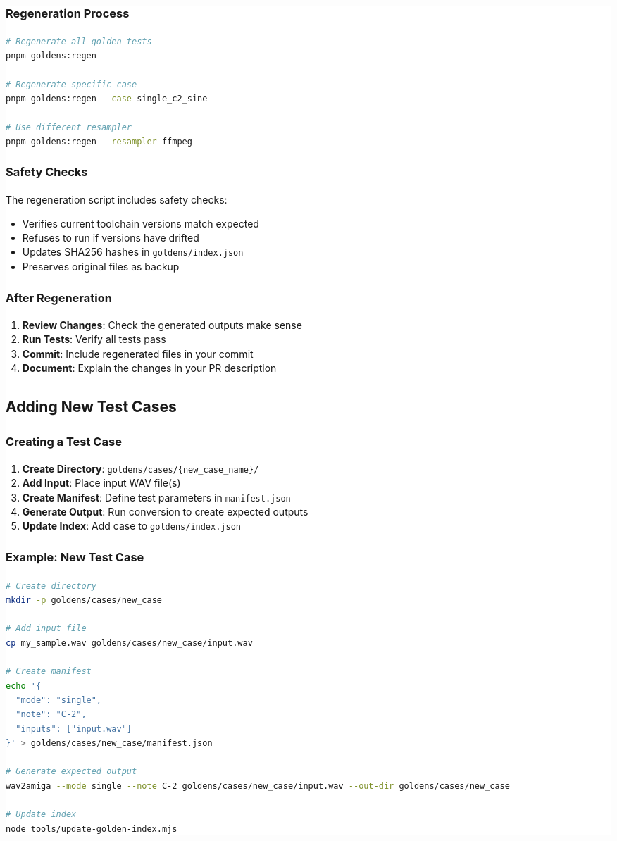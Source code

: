 ### Regeneration Process
```bash
# Regenerate all golden tests
pnpm goldens:regen

# Regenerate specific case
pnpm goldens:regen --case single_c2_sine

# Use different resampler
pnpm goldens:regen --resampler ffmpeg
```

### Safety Checks
The regeneration script includes safety checks:
- Verifies current toolchain versions match expected
- Refuses to run if versions have drifted
- Updates SHA256 hashes in `goldens/index.json`
- Preserves original files as backup

### After Regeneration
1. **Review Changes**: Check the generated outputs make sense
2. **Run Tests**: Verify all tests pass
3. **Commit**: Include regenerated files in your commit
4. **Document**: Explain the changes in your PR description

## Adding New Test Cases

### Creating a Test Case
1. **Create Directory**: `goldens/cases/{new_case_name}/`
2. **Add Input**: Place input WAV file(s)
3. **Create Manifest**: Define test parameters in `manifest.json`
4. **Generate Output**: Run conversion to create expected outputs
5. **Update Index**: Add case to `goldens/index.json`

### Example: New Test Case
```bash
# Create directory
mkdir -p goldens/cases/new_case

# Add input file
cp my_sample.wav goldens/cases/new_case/input.wav

# Create manifest
echo '{
  "mode": "single",
  "note": "C-2",
  "inputs": ["input.wav"]
}' > goldens/cases/new_case/manifest.json

# Generate expected output
wav2amiga --mode single --note C-2 goldens/cases/new_case/input.wav --out-dir goldens/cases/new_case

# Update index
node tools/update-golden-index.mjs
```
